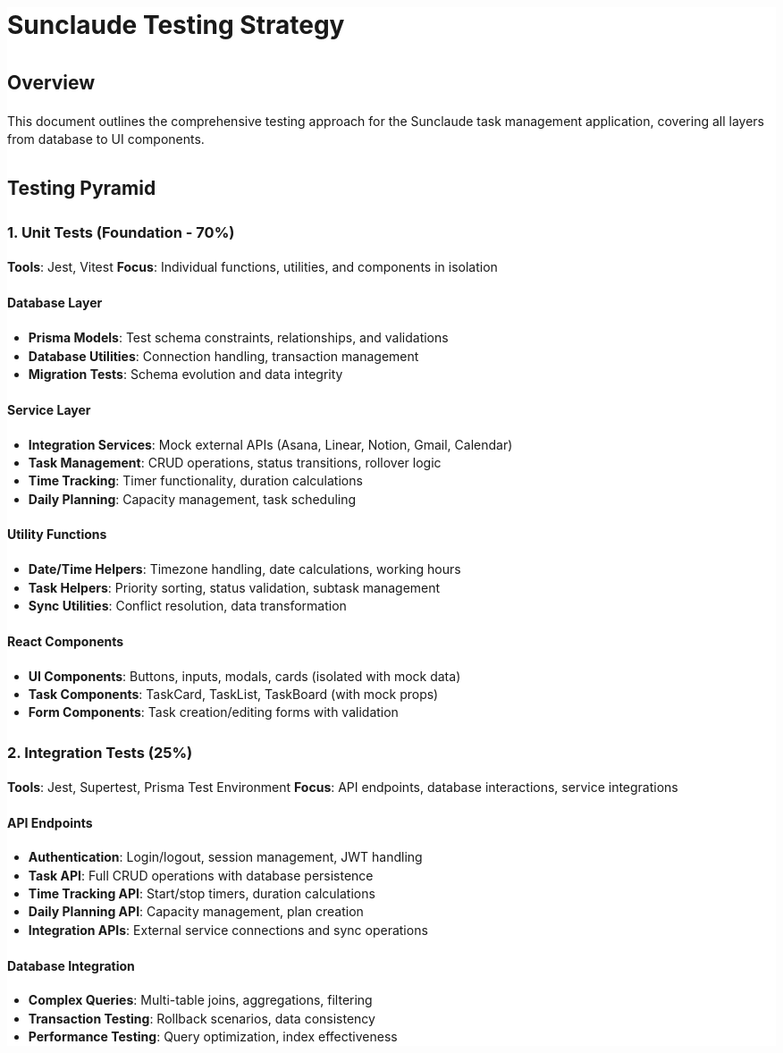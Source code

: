 # Sunclaude Testing Strategy

## Overview
This document outlines the comprehensive testing approach for the Sunclaude task management application, covering all layers from database to UI components.

## Testing Pyramid

### 1. Unit Tests (Foundation - 70%)
**Tools**: Jest, Vitest
**Focus**: Individual functions, utilities, and components in isolation

#### Database Layer
- **Prisma Models**: Test schema constraints, relationships, and validations
- **Database Utilities**: Connection handling, transaction management
- **Migration Tests**: Schema evolution and data integrity

#### Service Layer  
- **Integration Services**: Mock external APIs (Asana, Linear, Notion, Gmail, Calendar)
- **Task Management**: CRUD operations, status transitions, rollover logic
- **Time Tracking**: Timer functionality, duration calculations
- **Daily Planning**: Capacity management, task scheduling

#### Utility Functions
- **Date/Time Helpers**: Timezone handling, date calculations, working hours
- **Task Helpers**: Priority sorting, status validation, subtask management
- **Sync Utilities**: Conflict resolution, data transformation

#### React Components
- **UI Components**: Buttons, inputs, modals, cards (isolated with mock data)
- **Task Components**: TaskCard, TaskList, TaskBoard (with mock props)
- **Form Components**: Task creation/editing forms with validation

### 2. Integration Tests (25%)
**Tools**: Jest, Supertest, Prisma Test Environment
**Focus**: API endpoints, database interactions, service integrations

#### API Endpoints
- **Authentication**: Login/logout, session management, JWT handling
- **Task API**: Full CRUD operations with database persistence
- **Time Tracking API**: Start/stop timers, duration calculations
- **Daily Planning API**: Capacity management, plan creation
- **Integration APIs**: External service connections and sync operations

#### Database Integration
- **Complex Queries**: Multi-table joins, aggregations, filtering
- **Transaction Testing**: Rollback scenarios, data consistency
- **Performance Testing**: Query optimization, index effectiveness
